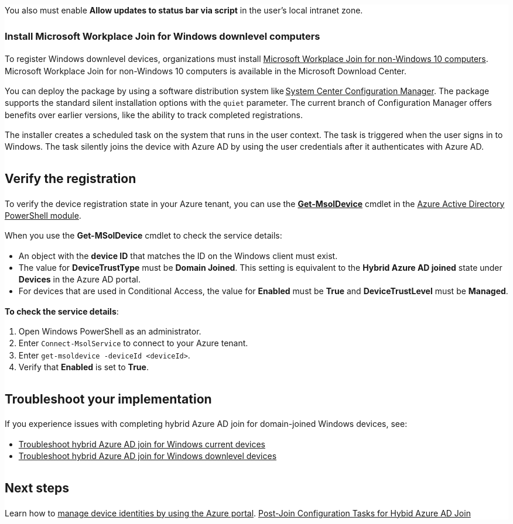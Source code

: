 You also must enable **Allow updates to status bar via script** in the user’s local intranet zone.

### Install Microsoft Workplace Join for Windows downlevel computers

To register Windows downlevel devices, organizations must install [Microsoft Workplace Join for non-Windows 10 computers](https://www.microsoft.com/download/details.aspx?id=53554). Microsoft Workplace Join for non-Windows 10 computers is available in the Microsoft Download Center.

You can deploy the package by using a software distribution system like [System Center Configuration Manager](https://www.microsoft.com/cloud-platform/system-center-configuration-manager). The package supports the standard silent installation options with the `quiet` parameter. The current branch of Configuration Manager offers benefits over earlier versions, like the ability to track completed registrations.

The installer creates a scheduled task on the system that runs in the user context. The task is triggered when the user signs in to Windows. The task silently joins the device with Azure AD by using the user credentials after it authenticates with Azure AD.

## Verify the registration

To verify the device registration state in your Azure tenant, you can use the **[Get-MsolDevice](/powershell/msonline/v1/get-msoldevice)** cmdlet in the [Azure Active Directory PowerShell module](/powershell/azure/install-msonlinev1?view=azureadps-2.0).

When you use the **Get-MSolDevice** cmdlet to check the service details:

- An object with the **device ID** that matches the ID on the Windows client must exist.
- The value for **DeviceTrustType** must be **Domain Joined**. This setting is equivalent to the **Hybrid Azure AD joined** state under **Devices** in the Azure AD portal.
- For devices that are used in Conditional Access, the value for **Enabled** must be **True** and **DeviceTrustLevel** must be **Managed**.

**To check the service details**:

1. Open Windows PowerShell as an administrator.
1. Enter `Connect-MsolService` to connect to your Azure tenant.  
1. Enter `get-msoldevice -deviceId <deviceId>`.
1. Verify that **Enabled** is set to **True**.

## Troubleshoot your implementation

If you experience issues with completing hybrid Azure AD join for domain-joined Windows devices, see:

- [Troubleshoot hybrid Azure AD join for Windows current devices](troubleshoot-hybrid-join-windows-current.md)
- [Troubleshoot hybrid Azure AD join for Windows downlevel devices](troubleshoot-hybrid-join-windows-legacy.md)

## Next steps

Learn how to [manage device identities by using the Azure portal](device-management-azure-portal.md).
[Post-Join Configuration Tasks for Hybid Azure AD Join](https://docs.microsoft.com/en-us/azure/active-directory/hybrid/how-to-connect-fed-hybrid-azure-ad-join-post-config-tasks)


[1]: ./media/active-directory-conditional-access-automatic-device-registration-setup/12.png
